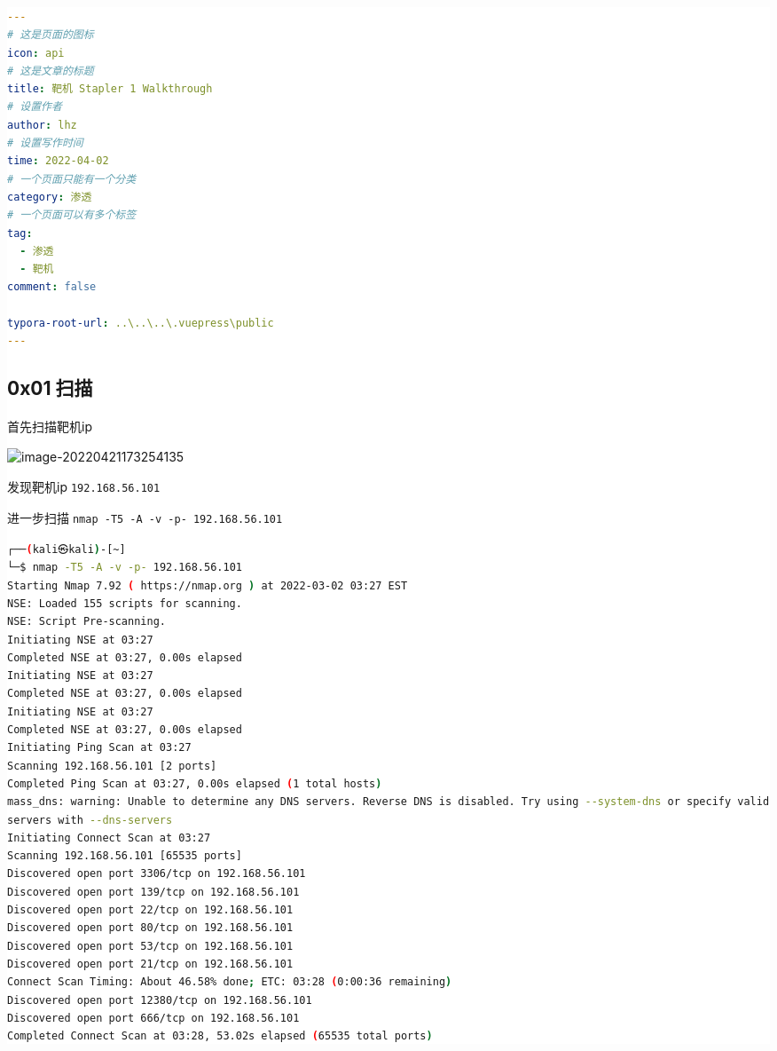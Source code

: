 ```yaml
---
# 这是页面的图标
icon: api
# 这是文章的标题
title: 靶机 Stapler 1 Walkthrough
# 设置作者
author: lhz
# 设置写作时间
time: 2022-04-02
# 一个页面只能有一个分类
category: 渗透
# 一个页面可以有多个标签
tag:
  - 渗透
  - 靶机
comment: false

typora-root-url: ..\..\..\.vuepress\public
---
```




## 0x01 扫描



首先扫描靶机ip

![image-20220421173254135](/assets/img/image-20220421173254135.png)

发现靶机ip `192.168.56.101`



进一步扫描 `nmap -T5 -A -v -p- 192.168.56.101`

```bash
┌──(kali㉿kali)-[~]
└─$ nmap -T5 -A -v -p- 192.168.56.101
Starting Nmap 7.92 ( https://nmap.org ) at 2022-03-02 03:27 EST
NSE: Loaded 155 scripts for scanning.
NSE: Script Pre-scanning.
Initiating NSE at 03:27
Completed NSE at 03:27, 0.00s elapsed
Initiating NSE at 03:27
Completed NSE at 03:27, 0.00s elapsed
Initiating NSE at 03:27
Completed NSE at 03:27, 0.00s elapsed
Initiating Ping Scan at 03:27
Scanning 192.168.56.101 [2 ports]
Completed Ping Scan at 03:27, 0.00s elapsed (1 total hosts)
mass_dns: warning: Unable to determine any DNS servers. Reverse DNS is disabled. Try using --system-dns or specify valid servers with --dns-servers
Initiating Connect Scan at 03:27
Scanning 192.168.56.101 [65535 ports]
Discovered open port 3306/tcp on 192.168.56.101
Discovered open port 139/tcp on 192.168.56.101
Discovered open port 22/tcp on 192.168.56.101
Discovered open port 80/tcp on 192.168.56.101
Discovered open port 53/tcp on 192.168.56.101
Discovered open port 21/tcp on 192.168.56.101
Connect Scan Timing: About 46.58% done; ETC: 03:28 (0:00:36 remaining)
Discovered open port 12380/tcp on 192.168.56.101
Discovered open port 666/tcp on 192.168.56.101
Completed Connect Scan at 03:28, 53.02s elapsed (65535 total ports)
```